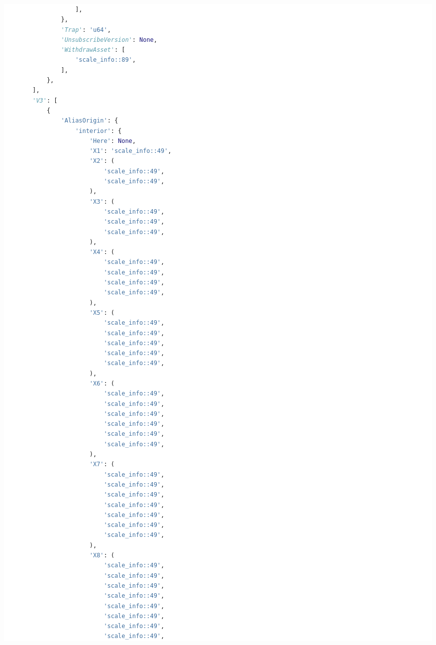 ```python
                    ],
                },
                'Trap': 'u64',
                'UnsubscribeVersion': None,
                'WithdrawAsset': [
                    'scale_info::89',
                ],
            },
        ],
        'V3': [
            {
                'AliasOrigin': {
                    'interior': {
                        'Here': None,
                        'X1': 'scale_info::49',
                        'X2': (
                            'scale_info::49',
                            'scale_info::49',
                        ),
                        'X3': (
                            'scale_info::49',
                            'scale_info::49',
                            'scale_info::49',
                        ),
                        'X4': (
                            'scale_info::49',
                            'scale_info::49',
                            'scale_info::49',
                            'scale_info::49',
                        ),
                        'X5': (
                            'scale_info::49',
                            'scale_info::49',
                            'scale_info::49',
                            'scale_info::49',
                            'scale_info::49',
                        ),
                        'X6': (
                            'scale_info::49',
                            'scale_info::49',
                            'scale_info::49',
                            'scale_info::49',
                            'scale_info::49',
                            'scale_info::49',
                        ),
                        'X7': (
                            'scale_info::49',
                            'scale_info::49',
                            'scale_info::49',
                            'scale_info::49',
                            'scale_info::49',
                            'scale_info::49',
                            'scale_info::49',
                        ),
                        'X8': (
                            'scale_info::49',
                            'scale_info::49',
                            'scale_info::49',
                            'scale_info::49',
                            'scale_info::49',
                            'scale_info::49',
                            'scale_info::49',
                            'scale_info::49',
```